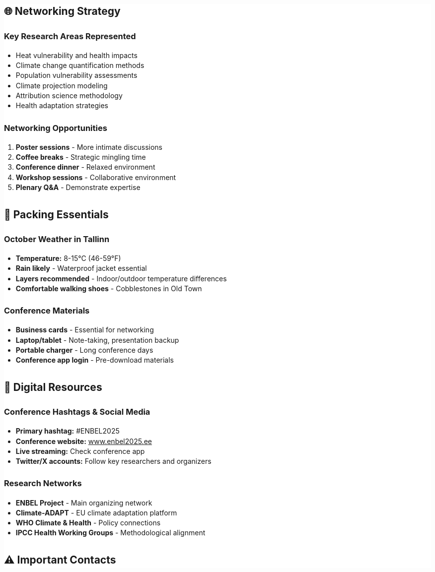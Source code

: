 ## 🌐 Networking Strategy

### Key Research Areas Represented
- Heat vulnerability and health impacts
- Climate change quantification methods
- Population vulnerability assessments  
- Climate projection modeling
- Attribution science methodology
- Health adaptation strategies

### Networking Opportunities
1. **Poster sessions** - More intimate discussions
2. **Coffee breaks** - Strategic mingling time
3. **Conference dinner** - Relaxed environment
4. **Workshop sessions** - Collaborative environment
5. **Plenary Q&A** - Demonstrate expertise

## 🧳 Packing Essentials

### October Weather in Tallinn
- **Temperature:** 8-15°C (46-59°F)
- **Rain likely** - Waterproof jacket essential
- **Layers recommended** - Indoor/outdoor temperature differences
- **Comfortable walking shoes** - Cobblestones in Old Town

### Conference Materials
- **Business cards** - Essential for networking
- **Laptop/tablet** - Note-taking, presentation backup
- **Portable charger** - Long conference days
- **Conference app login** - Pre-download materials

## 📱 Digital Resources

### Conference Hashtags & Social Media
- **Primary hashtag:** #ENBEL2025
- **Conference website:** www.enbel2025.ee
- **Live streaming:** Check conference app
- **Twitter/X accounts:** Follow key researchers and organizers

### Research Networks
- **ENBEL Project** - Main organizing network
- **Climate-ADAPT** - EU climate adaptation platform
- **WHO Climate & Health** - Policy connections
- **IPCC Health Working Groups** - Methodological alignment

## ⚠️ Important Contacts
